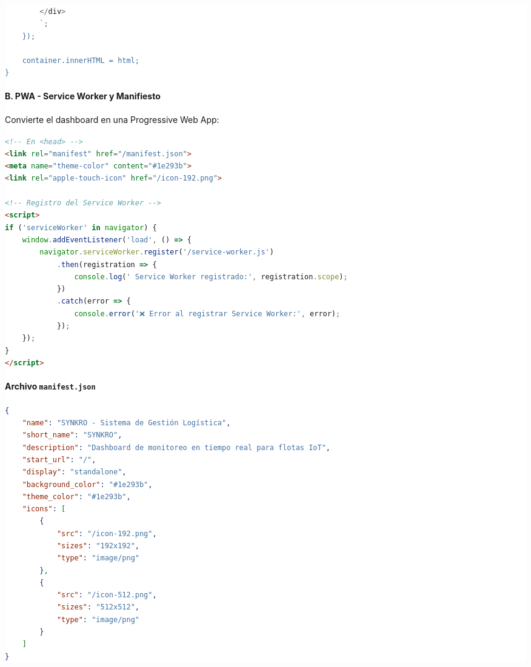 ```javascript
        </div>
        `;
    });
    
    container.innerHTML = html;
}
```

#### B. PWA - Service Worker y Manifiesto

Convierte el dashboard en una Progressive Web App:

```html
<!-- En <head> -->
<link rel="manifest" href="/manifest.json">
<meta name="theme-color" content="#1e293b">
<link rel="apple-touch-icon" href="/icon-192.png">

<!-- Registro del Service Worker -->
<script>
if ('serviceWorker' in navigator) {
    window.addEventListener('load', () => {
        navigator.serviceWorker.register('/service-worker.js')
            .then(registration => {
                console.log(' Service Worker registrado:', registration.scope);
            })
            .catch(error => {
                console.error('❌ Error al registrar Service Worker:', error);
            });
    });
}
</script>
```

#### Archivo `manifest.json`

```json
{
    "name": "SYNKRO - Sistema de Gestión Logística",
    "short_name": "SYNKRO",
    "description": "Dashboard de monitoreo en tiempo real para flotas IoT",
    "start_url": "/",
    "display": "standalone",
    "background_color": "#1e293b",
    "theme_color": "#1e293b",
    "icons": [
        {
            "src": "/icon-192.png",
            "sizes": "192x192",
            "type": "image/png"
        },
        {
            "src": "/icon-512.png",
            "sizes": "512x512",
            "type": "image/png"
        }
    ]
}
```
